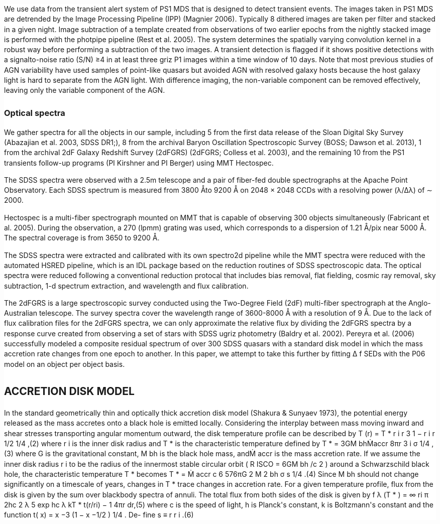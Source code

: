 We use data from the transient alert system of PS1 MDS that is designed to detect transient events. The images taken in PS1 MDS are detrended by the Image Processing Pipeline (IPP) (Magnier 2006). Typically 8 dithered images are taken per filter and stacked in a given night. Image subtraction of a template created from observations of two earlier epochs from the nightly stacked image is performed with the photpipe pipeline (Rest et al. 2005). The system determines the spatially varying convolution kernel in a robust way before performing a subtraction of the two images. A transient detection is flagged if it shows positive detections with a signalto-noise ratio (S/N) ≥4 in at least three griz P1 images within a time window of 10 days. Note that most previous studies of AGN variability have used samples of point-like quasars but avoided AGN with resolved galaxy hosts because the host galaxy light is hard to separate from the AGN light. With difference imaging, the non-variable component can be removed effectively, leaving only the variable component of the AGN.


### Optical spectra

We gather spectra for all the objects in our sample, including 5 from the first data release of the Sloan Digital Sky Survey (Abazajian et al. 2003, SDSS DR1;), 8 from the archival Baryon Oscillation Spectroscopic Survey (BOSS; Dawson et al. 2013), 1 from the archival 2dF Galaxy Redshift Survey (2dFGRS) (2dFGRS; Colless et al. 2003), and the remaining 10 from the PS1 transients follow-up programs (PI Kirshner and PI Berger) using MMT Hectospec.

The SDSS spectra were observed with a 2.5m telescope and a pair of fiber-fed double spectrographs at the Apache Point Observatory. Each SDSS spectrum is measured from 3800 Åto 9200 Å on 2048 × 2048 CCDs with a resolving power (λ/∆λ) of ∼ 2000.

Hectospec is a multi-fiber spectrograph mounted on MMT that is capable of observing 300 objects simultaneously (Fabricant et al. 2005). During the observation, a 270 (lpmm) grating was used, which corresponds to a dispersion of 1.21 Å/pix near 5000 Å. The spectral coverage is from 3650 to 9200 Å.

The SDSS spectra were extracted and calibrated with its own spectro2d pipeline while the MMT spectra were reduced with the automated HSRED pipeline, which is an IDL package based on the reduction routines of SDSS spectroscopic data. The optical spectra were reduced following a conventional reduction protocal that includes bias removal, flat fielding, cosmic ray removal, sky subtraction, 1-d spectrum extraction, and wavelength and flux calibration.

The 2dFGRS is a large spectroscopic survey conducted using the Two-Degree Field (2dF) multi-fiber spectrograph at the Anglo-Australian telescope. The survey spectra cover the wavelength range of 3600-8000 Å with a resolution of 9 Å. Due to the lack of flux calibration files for the 2dFGRS spectra, we can only approximate the relative flux by dividing the 2dFGRS spectra by a response curve created from observing a set of stars with SDSS ugriz photometry (Baldry et al. 2002). Pereyra et al. (2006) successfully modeled a composite residual spectrum of over 300 SDSS quasars with a standard disk model in which the mass accretion rate changes from one epoch to another. In this paper, we attempt to take this further by fitting ∆ f SEDs with the P06 model on an object per object basis.


## ACCRETION DISK MODEL

In the standard geometrically thin and optically thick accretion disk model (Shakura & Sunyaev 1973), the potential energy released as the mass accretes onto a black hole is emitted locally. Considering the interplay between mass moving inward and shear stresses transporting angular momentum outward, the disk temperature profile can be described by
T (r) = T * r i r 3 1 − r i r 1/2 1/4 ,(2)
where r i is the inner disk radius and T * is the characteristic temperature defined by
T * = 3GM bhṀaccr 8πr 3 i σ 1/4 ,(3)
where G is the gravitational constant, M bh is the black hole mass, andṀ accr is the mass accretion rate. If we assume the inner disk radius r i to be the radius of the innermost stable circular orbit ( R ISCO = 6GM bh /c 2 ) around a Schwarzschild black hole, the characteristic temperature T * becomes
T * = Ṁ accr c 6 576πG 2 M 2 bh σ s 1/4 .(4)
Since M bh should not change significantly on a timescale of years, changes in T * trace changes in accretion rate. For a given temperature profile, flux from the disk is given by the sum over blackbody spectra of annuli. The total flux from both sides of the disk is given by
f λ (T * ) = ∞ ri π 2hc 2 λ 5 exp hc λ kT * t(r/ri) − 1 4πr dr,(5)
where c is the speed of light, h is Planck's constant, k is Boltzmann's constant and the function t(
x) = x −3 (1 − x −1/2 ) 1/4 . De- fine s ≡ r r i .(6)